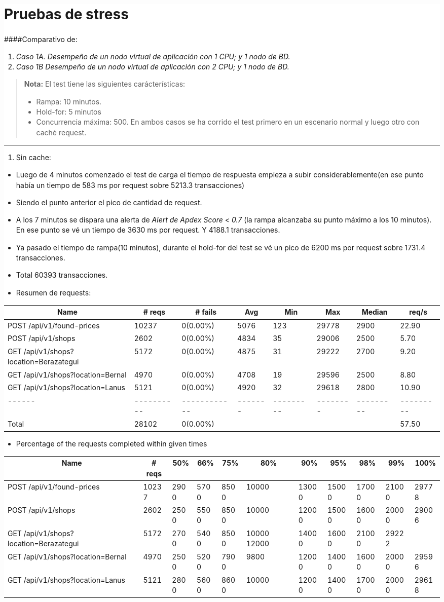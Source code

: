 Pruebas de stress
===================

####Comparativo de:
1. _Caso 1A. Desempeño de un nodo virtual de aplicación con 1 CPU; y 1 nodo de BD._
2. _Caso 1B Desempeño de un nodo virtual de aplicación con 2 CPU; y 1 nodo de BD._

> **Nota:**
> El test tiene las siguientes carácterísticas:
> - Rampa: 10 minutos.
> - Hold-for: 5 minutos
> - Concurrencia máxima: 500.
>  En ambos casos se ha corrido el test primero en un escenario normal y luego otro con caché request.

----------

1) Sin cache: 

- Luego de 4 minutos comenzado el test de carga el tiempo de respuesta empieza a subir considerablemente(en ese punto había un tiempo de 583 ms por request sobre 5213.3 transacciones)

- Siendo el punto anterior el pico de cantidad de request.

- A los 7 minutos se dispara una alerta de *Alert de Apdex Score < 0.7* (la rampa alcanzaba su punto máximo a los 10 minutos).
En ese punto se vé un tiempo de 3630 ms por request. Y 4188.1 transacciones.

- Ya pasado el tiempo de rampa(10 minutos), durante el hold-for del test se vé un pico de 6200 ms por request sobre 1731.4 transacciones.

- Total 60393 transacciones.  
- Resumen de requests:

| Name |  # reqs   |   # fails  |   Avg  |   Min  |   Max  |  Median  | req/s |
|------|-----------|------------|--------|--------|--------|----------|-------|
|POST /api/v1/found-prices | 10237  |   0(0.00%)  |  5076  |   123 |  29778  |    2900 |  22.90 |
| POST /api/v1/shops |  2602  |   0(0.00%) |   4834  |    35 |  29006  |    2500  |  5.70 |
| GET /api/v1/shops?location=Berazategui | 5172  |   0(0.00%)  |  4875  |  31 |  29222  |    2700  |  9.20 |
| GET /api/v1/shops?location=Bernal | 4970  |   0(0.00%) |   4708   |   19 |  29596  |    2500  |  8.80 |
| GET /api/v1/shops?location=Lanus | 5121  |   0(0.00%)  |  4920   |   32 |   29618  |    2800 |  10.90 |
|------|----------|------------|-------|---------|--------|---------|---------|
| Total |  28102  |   0(0.00%) |       |         |        |         |  57.50  |

- Percentage of the requests completed within given times
 
| Name | # reqs  |  50%  |  66%  |  75%  |  80%  |  90%  |  95%  |  98%  |  99%  | 100% |
|------|---------|-------|-------|-------|-------|-------|-------|-------|-----|------|
| POST /api/v1/found-prices | 10237 |  2900 |  5700 |  8500 | 10000 | 13000 | 15000 | 17000 | 21000 | 29778 |
| POST /api/v1/shops | 2602 |  2500 |  5500 |  8500 | 10000 | 12000 | 15000 | 16000 | 20000 | 29006 |
| GET /api/v1/shops?location=Berazategui | 5172 |  2700 |  5400 |  8500 | 10000  12000 | 14000 | 16000 | 21000 | 29222 |
| GET /api/v1/shops?location=Bernal | 4970 |  2500 |  5200 |  7900 |  9800 | 12000 | 14000 |  16000 | 20000 | 29596 |
| GET /api/v1/shops?location=Lanus  |  5121 |  2800 |  5600 |  8600 | 10000 | 12000 | 14000 | 17000 | 20000 | 29618 |
